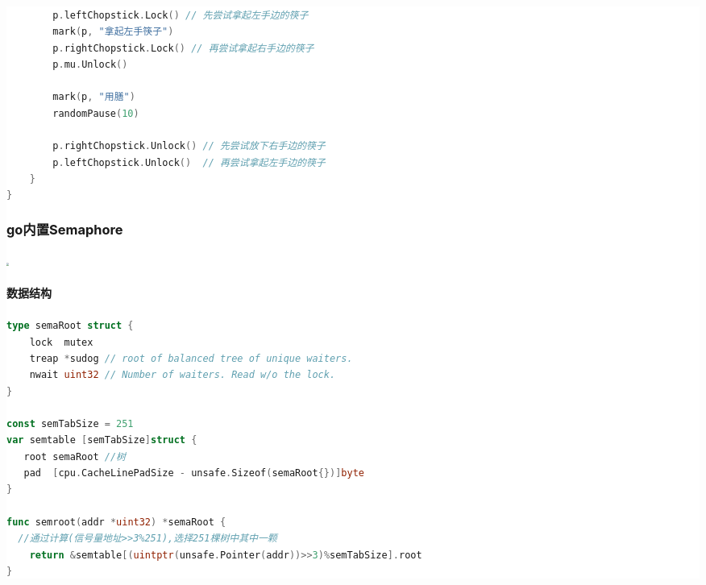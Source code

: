 ```go
        p.leftChopstick.Lock() // 先尝试拿起左手边的筷子
        mark(p, "拿起左手筷子")
        p.rightChopstick.Lock() // 再尝试拿起右手边的筷子
        p.mu.Unlock() 

        mark(p, "用膳")
        randomPause(10)

        p.rightChopstick.Unlock() // 先尝试放下右手边的筷子
        p.leftChopstick.Unlock()  // 再尝试拿起左手边的筷子
    }
}
```

### go内置Semaphore

<img src="https://s2.loli.net/2022/06/13/PUcfTBowlXGpQi8.png" style="zoom:20%;" />

#### 数据结构

```go
type semaRoot struct {
	lock  mutex
	treap *sudog // root of balanced tree of unique waiters.
	nwait uint32 // Number of waiters. Read w/o the lock.
}

const semTabSize = 251
var semtable [semTabSize]struct {
   root semaRoot //树
   pad  [cpu.CacheLinePadSize - unsafe.Sizeof(semaRoot{})]byte
}

func semroot(addr *uint32) *semaRoot {
  //通过计算(信号量地址>>3%251),选择251棵树中其中一颗
	return &semtable[(uintptr(unsafe.Pointer(addr))>>3)%semTabSize].root
}
```
